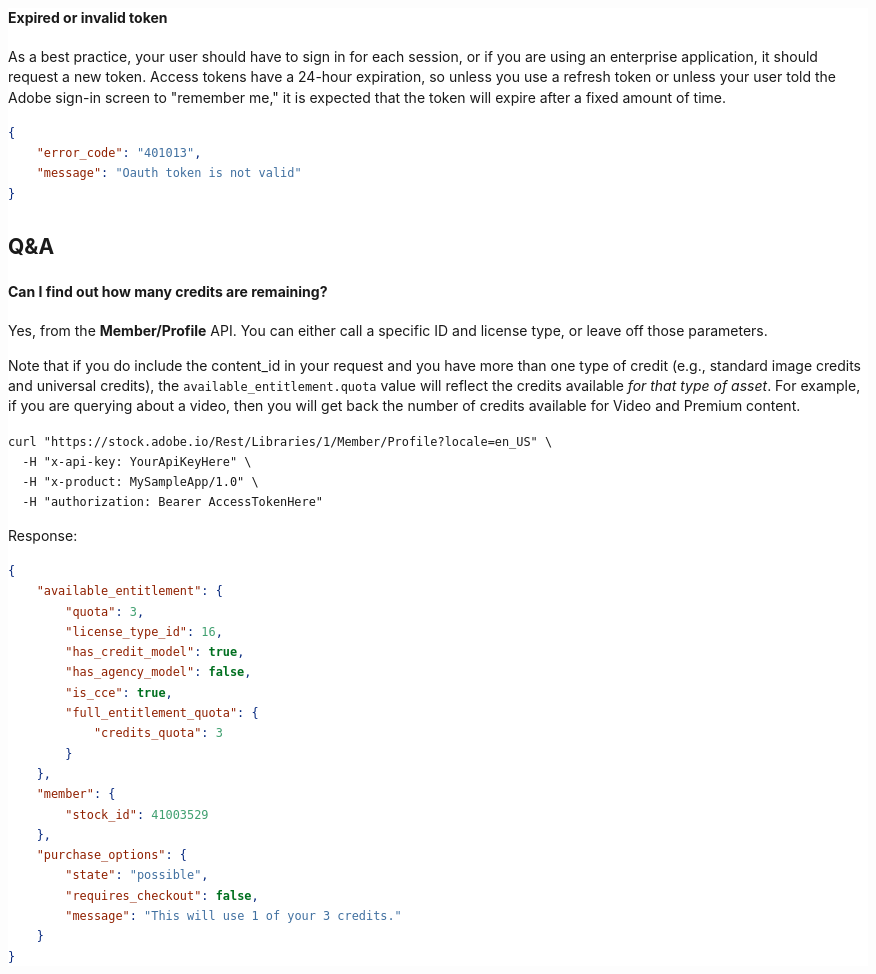 

<a id="expired-or-invalid-token"></a>
#### Expired or invalid token

As a best practice, your user should have to sign in for each session, or if you are using an enterprise application, it should request a new token. Access tokens have a 24-hour expiration, so unless you use a refresh token or unless your user told the Adobe sign-in screen to "remember me," it is expected that the token will expire after a fixed amount of time.


```json
{
    "error_code": "401013",
    "message": "Oauth token is not valid"
}
```



<a id="qa"></a>
## Q&A


<a name="can-i-find-out-how-many-credits-are-remaining"></a>
<a id="can-i-find-out-how-many-credits-are-remaining"></a>
#### Can I find out how many credits are remaining?

Yes, from the **Member/Profile** API. You can either call a specific ID and license type, or leave off those parameters.

Note that if you do include the content_id in your request and you have more than one type of credit (e.g., standard image credits and universal credits), the `available_entitlement.quota` value will reflect the credits available _for that type of asset_. For example, if you are querying about a video, then you will get back the number of credits available for Video and Premium content.


```shell
curl "https://stock.adobe.io/Rest/Libraries/1/Member/Profile?locale=en_US" \
  -H "x-api-key: YourApiKeyHere" \
  -H "x-product: MySampleApp/1.0" \
  -H "authorization: Bearer AccessTokenHere"
```

Response:
```json
{
    "available_entitlement": {
        "quota": 3,
        "license_type_id": 16,
        "has_credit_model": true,
        "has_agency_model": false,
        "is_cce": true,
        "full_entitlement_quota": {
            "credits_quota": 3
        }
    },
    "member": {
        "stock_id": 41003529
    },
    "purchase_options": {
        "state": "possible",
        "requires_checkout": false,
        "message": "This will use 1 of your 3 credits."
    }
}
```
